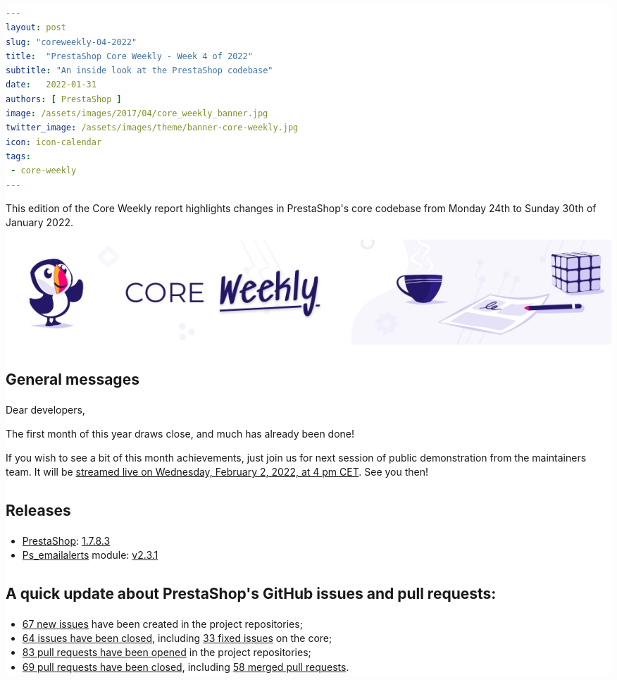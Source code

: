 ```yaml
---
layout: post
slug: "coreweekly-04-2022"
title:  "PrestaShop Core Weekly - Week 4 of 2022"
subtitle: "An inside look at the PrestaShop codebase"
date:   2022-01-31
authors: [ PrestaShop ]
image: /assets/images/2017/04/core_weekly_banner.jpg
twitter_image: /assets/images/theme/banner-core-weekly.jpg
icon: icon-calendar
tags:
 - core-weekly
---
```


This edition of the Core Weekly report highlights changes in PrestaShop's core codebase from Monday 24th to Sunday 30th of January 2022.

![Core Weekly banner](/assets/images/2018/12/banner-core-weekly.jpg)


## General messages

Dear developers,

The first month of this year draws close, and much has already been done!

If you wish to see a bit of this month achievements, just join us for next session of public demonstration from the maintainers team. It will be [streamed live on Wednesday, February 2, 2022, at 4 pm CET](https://www.youtube.com/watch?v=MrLdVbTtxjE). See you then!


## Releases

* [PrestaShop](https://github.com/PrestaShop/PrestaShop): [1.7.8.3](https://github.com/PrestaShop/PrestaShop/releases/tag/1.7.8.3)
* [Ps_emailalerts](https://github.com/PrestaShop/ps_emailalerts) module: [v2.3.1](https://github.com/PrestaShop/ps_emailalerts/releases/tag/v2.3.1)


## A quick update about PrestaShop's GitHub issues and pull requests:

- [67 new issues](https://github.com/search?q=org%3APrestaShop+is%3Apublic++-repo%3Aprestashop%2Fprestashop.github.io++is%3Aissue+created%3A2022-01-24..2022-01-30) have been created in the project repositories;
- [64 issues have been closed](https://github.com/search?q=org%3APrestaShop+is%3Apublic++-repo%3Aprestashop%2Fprestashop.github.io++is%3Aissue+closed%3A2022-01-24..2022-01-30), including [33 fixed issues](https://github.com/search?q=org%3APrestaShop+is%3Apublic++-repo%3Aprestashop%2Fprestashop.github.io++is%3Aissue+label%3Afixed+closed%3A2022-01-24..2022-01-30) on the core;
- [83 pull requests have been opened](https://github.com/search?q=org%3APrestaShop+is%3Apublic++-repo%3Aprestashop%2Fprestashop.github.io++is%3Apr+created%3A2022-01-24..2022-01-30) in the project repositories;
- [69 pull requests have been closed](https://github.com/search?q=org%3APrestaShop+is%3Apublic++-repo%3Aprestashop%2Fprestashop.github.io++is%3Apr+closed%3A2022-01-24..2022-01-30), including [58 merged pull requests](https://github.com/search?q=org%3APrestaShop+is%3Apublic++-repo%3Aprestashop%2Fprestashop.github.io++is%3Apr+merged%3A2022-01-24..2022-01-30).